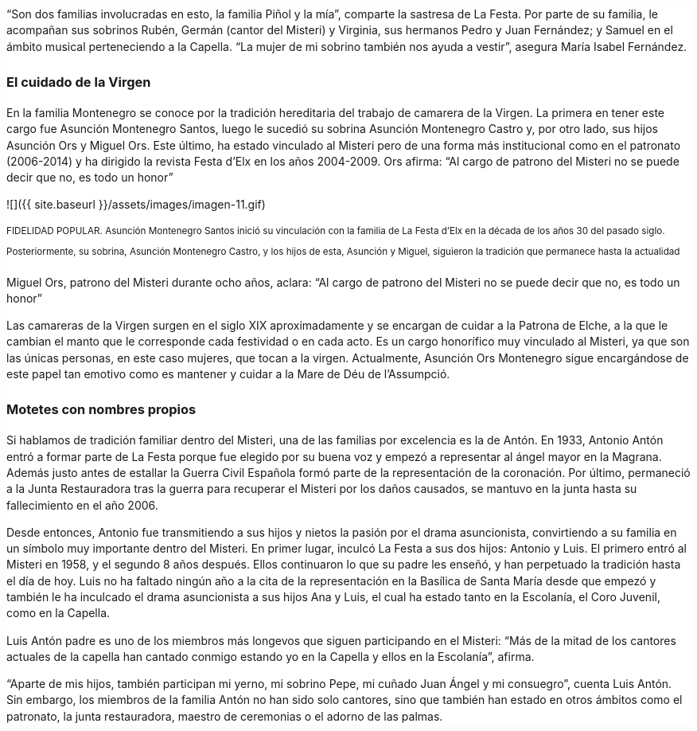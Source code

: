 “Son dos familias involucradas en esto, la familia Piñol y la mía”, comparte la sastresa de La Festa. Por parte de su familia, le acompañan sus sobrinos Rubén, Germán (cantor del Misteri) y Virginia, sus hermanos Pedro y Juan Fernández; y Samuel en el ámbito musical perteneciendo a la Capella. “La mujer de mi sobrino también nos ayuda a vestir”, asegura María Isabel Fernández.

### El cuidado de la Virgen

En la familia Montenegro se conoce por la tradición hereditaria del trabajo de camarera de la Virgen. La primera en tener este cargo fue Asunción Montenegro Santos, luego le sucedió su sobrina Asunción Montenegro Castro y, por otro lado, sus hijos Asunción Ors y Miguel Ors. Este último, ha estado vinculado al Misteri pero de una forma más institucional como en el patronato (2006-2014) y ha dirigido la revista Festa d’Elx en los años 2004-2009. Ors afirma: “Al cargo de patrono del Misteri no se puede decir que no, es todo un honor”

![]({{ site.baseurl }}/assets/images/imagen-11.gif)

<sup>FIDELIDAD POPULAR. Asunción Montenegro Santos inició su vinculación con la familia de La Festa d’Elx en la década de los años 30 del pasado siglo. Posteriormente, su sobrina, Asunción Montenegro Castro, y los hijos de esta, Asunción y Miguel, siguieron la tradición que permanece hasta la actualidad<sup>

Miguel Ors, patrono del Misteri durante ocho años, aclara: “Al cargo de patrono del Misteri no se puede decir que no, es todo un honor”

Las camareras de la Virgen surgen en el siglo XIX aproximadamente y se encargan de cuidar a la Patrona de Elche, a la que le cambian el manto que le corresponde cada festividad o en cada acto. Es un cargo honorífico muy vinculado al Misteri, ya que son las únicas personas, en este caso mujeres, que tocan a la virgen. Actualmente, Asunción Ors Montenegro sigue encargándose de este papel tan emotivo como es mantener y cuidar a la Mare de Déu de l’Assumpció.

### Motetes con nombres propios

Si hablamos de tradición familiar dentro del Misteri, una de las familias por excelencia es la de Antón. En 1933, Antonio Antón entró a formar parte de La Festa porque fue elegido por su buena voz y empezó a representar al ángel mayor en la Magrana. Además justo antes de estallar la Guerra Civil Española formó parte de la representación de la coronación. Por último, permaneció a la Junta Restauradora tras la guerra para recuperar el Misteri por los daños causados, se mantuvo en la junta hasta su fallecimiento en el año 2006.

Desde entonces, Antonio fue transmitiendo a sus hijos y nietos la pasión por el drama asuncionista, convirtiendo a su familia en un símbolo muy importante dentro del Misteri. En primer lugar, inculcó La Festa a sus dos hijos: Antonio y Luis. El primero entró al Misteri en 1958, y el segundo 8 años después. Ellos continuaron lo que su padre les enseñó, y han perpetuado la tradición hasta el día de hoy. Luis no ha faltado ningún año a la cita de la representación en la Basílica de Santa María desde que empezó y también le ha inculcado el drama asuncionista a sus hijos Ana y Luis, el cual ha estado tanto en la Escolanía, el Coro Juvenil, como en la Capella.

Luis Antón padre es uno de los miembros más longevos que siguen participando en el Misteri: “Más de la mitad de los cantores actuales de la capella han cantado conmigo estando yo en la Capella y ellos en la Escolanía”, afirma.

“Aparte de mis hijos, también participan mi yerno, mi sobrino Pepe, mi cuñado Juan Ángel y mi consuegro”, cuenta Luis Antón. Sin embargo, los miembros de la familia Antón no han sido solo cantores, sino que también han estado en otros ámbitos como el patronato, la junta restauradora, maestro de ceremonias o el adorno de las palmas.
